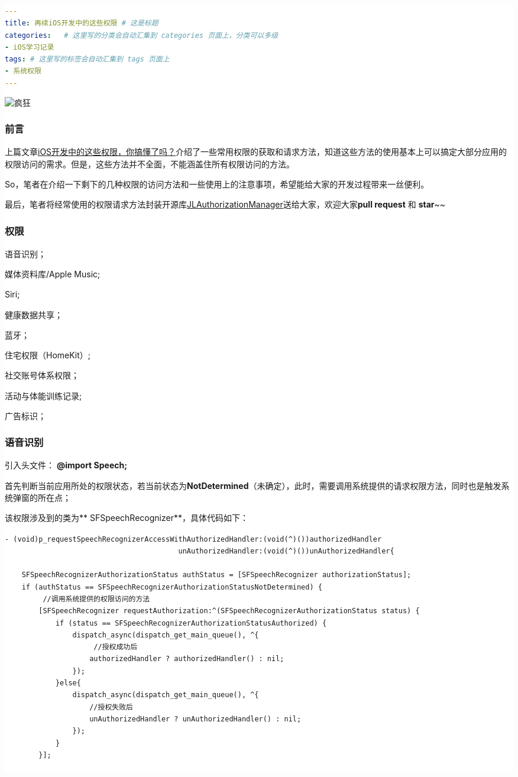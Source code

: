```yaml
---
title: 再续iOS开发中的这些权限 # 这是标题
categories:   # 这里写的分类会自动汇集到 categories 页面上，分类可以多级
- iOS学习记录
tags: # 这里写的标签会自动汇集到 tags 页面上
- 系统权限
---
```


![疯狂](http://upload-images.jianshu.io/upload_images/1713024-83437bc2f696a82c.png?imageMogr2/auto-orient/strip%7CimageView2/2/w/1240)

### 前言 

上篇文章[iOS开发中的这些权限，你搞懂了吗？](http://www.jianshu.com/p/27e57922232b)介绍了一些常用权限的获取和请求方法，知道这些方法的使用基本上可以搞定大部分应用的权限访问的需求。但是，这些方法并不全面，不能涵盖住所有权限访问的方法。

 So，笔者在介绍一下剩下的几种权限的访问方法和一些使用上的注意事项，希望能给大家的开发过程带来一丝便利。

最后，笔者将经常使用的权限请求方法封装开源库[JLAuthorizationManager](https://github.com/123sunxiaolin/JLAuthorizationManager)送给大家，欢迎大家**pull request** 和 **star**~~

### 权限
语音识别；

媒体资料库/Apple Music;
 
Siri;

健康数据共享；

蓝牙；

住宅权限（HomeKit）;

社交账号体系权限；

活动与体能训练记录;

广告标识；

### 语音识别
引入头文件： **@import Speech;**

首先判断当前应用所处的权限状态，若当前状态为**NotDetermined**（未确定），此时，需要调用系统提供的请求权限方法，同时也是触发系统弹窗的所在点；

该权限涉及到的类为** SFSpeechRecognizer**，具体代码如下：

```
- (void)p_requestSpeechRecognizerAccessWithAuthorizedHandler:(void(^)())authorizedHandler
                                         unAuthorizedHandler:(void(^)())unAuthorizedHandler{
    
    SFSpeechRecognizerAuthorizationStatus authStatus = [SFSpeechRecognizer authorizationStatus];
    if (authStatus == SFSpeechRecognizerAuthorizationStatusNotDetermined) {
         //调用系统提供的权限访问的方法
        [SFSpeechRecognizer requestAuthorization:^(SFSpeechRecognizerAuthorizationStatus status) {
            if (status == SFSpeechRecognizerAuthorizationStatusAuthorized) {
                dispatch_async(dispatch_get_main_queue(), ^{
                     //授权成功后
                    authorizedHandler ? authorizedHandler() : nil;
                });
            }else{
                dispatch_async(dispatch_get_main_queue(), ^{
                    //授权失败后
                    unAuthorizedHandler ? unAuthorizedHandler() : nil;
                });
            }
        }];
        
```